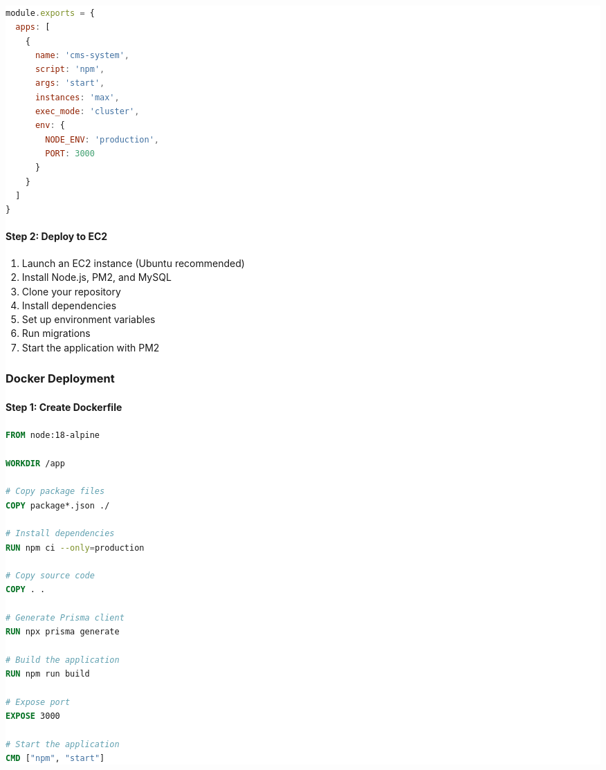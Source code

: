 ```javascript
module.exports = {
  apps: [
    {
      name: 'cms-system',
      script: 'npm',
      args: 'start',
      instances: 'max',
      exec_mode: 'cluster',
      env: {
        NODE_ENV: 'production',
        PORT: 3000
      }
    }
  ]
}
```

#### Step 2: Deploy to EC2

1. Launch an EC2 instance (Ubuntu recommended)
2. Install Node.js, PM2, and MySQL
3. Clone your repository
4. Install dependencies
5. Set up environment variables
6. Run migrations
7. Start the application with PM2

### Docker Deployment

#### Step 1: Create Dockerfile

```dockerfile
FROM node:18-alpine

WORKDIR /app

# Copy package files
COPY package*.json ./

# Install dependencies
RUN npm ci --only=production

# Copy source code
COPY . .

# Generate Prisma client
RUN npx prisma generate

# Build the application
RUN npm run build

# Expose port
EXPOSE 3000

# Start the application
CMD ["npm", "start"]
```
